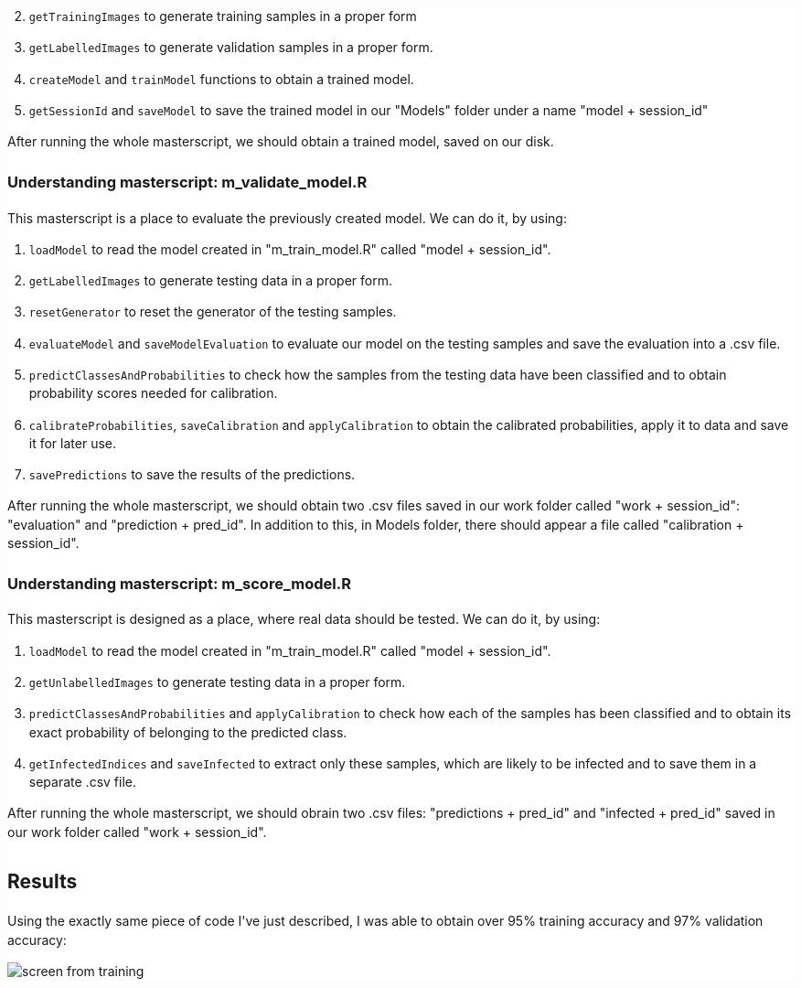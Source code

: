 2. `getTrainingImages` to generate training samples in a proper form

3. `getLabelledImages` to generate validation samples in a proper form.

4. `createModel` and `trainModel` functions to obtain a trained model.

5. `getSessionId` and `saveModel` to save the trained model in our "Models" folder under a name "model + session_id"

After running the whole masterscript, we should obtain a trained model, saved on our disk.

### Understanding masterscript: m_validate_model.R ###

This masterscript is a place to evaluate the previously created model. We can do it, by using:

1. `loadModel` to read the model created in "m_train_model.R" called "model + session_id".

2. `getLabelledImages` to generate testing data in a proper form.

3. `resetGenerator` to reset the generator of the testing samples.

3. `evaluateModel` and `saveModelEvaluation` to evaluate our model on the testing samples and save the evaluation into a .csv file.

4. `predictClassesAndProbabilities` to check how the samples from the testing data have been classified and to obtain probability scores needed for calibration.

5. `calibrateProbabilities`, `saveCalibration` and `applyCalibration` to obtain the calibrated probabilities, apply it to data and save it for later use.

6. `savePredictions` to save the results of the predictions.

After running the whole masterscript, we should obtain two .csv files saved in our work folder called "work + session_id": "evaluation" and "prediction + pred_id". In addition to this, in Models folder, there should appear a file called "calibration + session_id".

### Understanding masterscript: m_score_model.R ###

This masterscript is designed as a place, where real data should be tested. We can do it, by using:

1. `loadModel` to read the model created in "m_train_model.R" called "model + session_id".

2. `getUnlabelledImages` to generate testing data in a proper form. 

3. `predictClassesAndProbabilities` and `applyCalibration` to check how each of the samples has been classified and to obtain its exact probability of belonging to the predicted class.

4. `getInfectedIndices` and `saveInfected` to extract only these samples, which are likely to be infected and to save them in a separate .csv file.

After running the whole masterscript, we should obrain two .csv files: "predictions + pred_id" and "infected + pred_id" saved in our work folder called "work + session_id". 

## Results ##

Using the exactly same piece of code I've just described, I was able to obtain over 95% training accuracy and 97% validation accuracy:

![screen from training](https://github.com/WLOGSolutions/RSuite-examples/blob/malaria/MalariaClassifier/ImagesForDescriptionToExport/modelokok.png)
